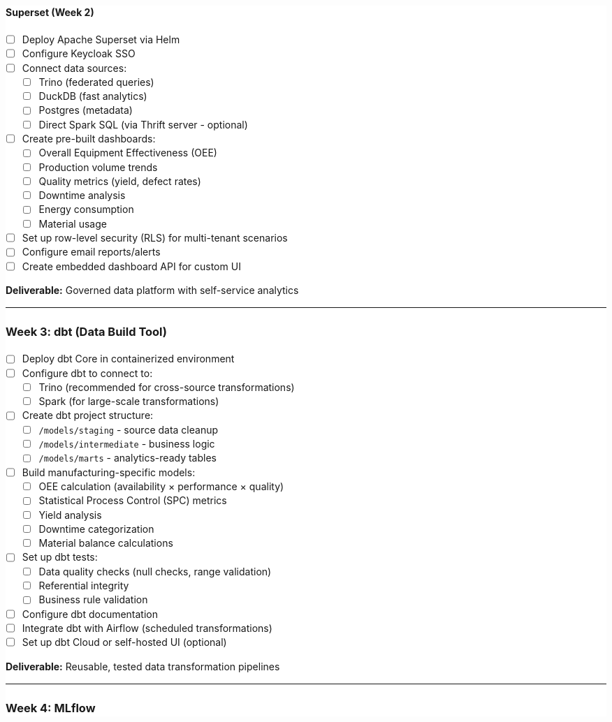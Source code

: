 #### Superset (Week 2)
- [ ] Deploy Apache Superset via Helm
- [ ] Configure Keycloak SSO
- [ ] Connect data sources:
  - [ ] Trino (federated queries)
  - [ ] DuckDB (fast analytics)
  - [ ] Postgres (metadata)
  - [ ] Direct Spark SQL (via Thrift server - optional)
- [ ] Create pre-built dashboards:
  - [ ] Overall Equipment Effectiveness (OEE)
  - [ ] Production volume trends
  - [ ] Quality metrics (yield, defect rates)
  - [ ] Downtime analysis
  - [ ] Energy consumption
  - [ ] Material usage
- [ ] Set up row-level security (RLS) for multi-tenant scenarios
- [ ] Configure email reports/alerts
- [ ] Create embedded dashboard API for custom UI

**Deliverable:** Governed data platform with self-service analytics

---

### Week 3: dbt (Data Build Tool)

- [ ] Deploy dbt Core in containerized environment
- [ ] Configure dbt to connect to:
  - [ ] Trino (recommended for cross-source transformations)
  - [ ] Spark (for large-scale transformations)
- [ ] Create dbt project structure:
  - [ ] `/models/staging` - source data cleanup
  - [ ] `/models/intermediate` - business logic
  - [ ] `/models/marts` - analytics-ready tables
- [ ] Build manufacturing-specific models:
  - [ ] OEE calculation (availability × performance × quality)
  - [ ] Statistical Process Control (SPC) metrics
  - [ ] Yield analysis
  - [ ] Downtime categorization
  - [ ] Material balance calculations
- [ ] Set up dbt tests:
  - [ ] Data quality checks (null checks, range validation)
  - [ ] Referential integrity
  - [ ] Business rule validation
- [ ] Configure dbt documentation
- [ ] Integrate dbt with Airflow (scheduled transformations)
- [ ] Set up dbt Cloud or self-hosted UI (optional)

**Deliverable:** Reusable, tested data transformation pipelines

---

### Week 4: MLflow
